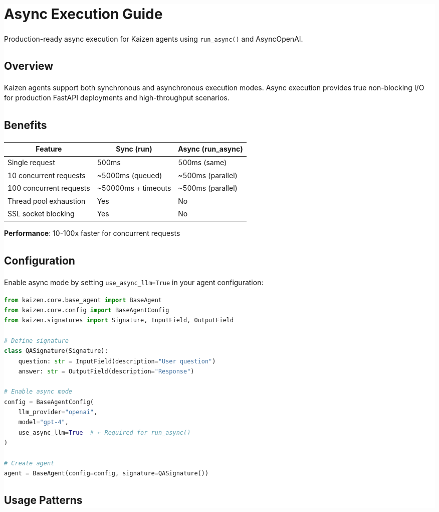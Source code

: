 # Async Execution Guide

Production-ready async execution for Kaizen agents using `run_async()` and AsyncOpenAI.

## Overview

Kaizen agents support both synchronous and asynchronous execution modes. Async execution provides true non-blocking I/O for production FastAPI deployments and high-throughput scenarios.

## Benefits

| Feature | Sync (run) | Async (run_async) |
|---------|-----------|-------------------|
| Single request | 500ms | 500ms (same) |
| 10 concurrent requests | ~5000ms (queued) | ~500ms (parallel) |
| 100 concurrent requests | ~50000ms + timeouts | ~500ms (parallel) |
| Thread pool exhaustion | Yes | No |
| SSL socket blocking | Yes | No |

**Performance**: 10-100x faster for concurrent requests

## Configuration

Enable async mode by setting `use_async_llm=True` in your agent configuration:

```python
from kaizen.core.base_agent import BaseAgent
from kaizen.core.config import BaseAgentConfig
from kaizen.signatures import Signature, InputField, OutputField

# Define signature
class QASignature(Signature):
    question: str = InputField(description="User question")
    answer: str = OutputField(description="Response")

# Enable async mode
config = BaseAgentConfig(
    llm_provider="openai",
    model="gpt-4",
    use_async_llm=True  # ← Required for run_async()
)

# Create agent
agent = BaseAgent(config=config, signature=QASignature())
```

## Usage Patterns
